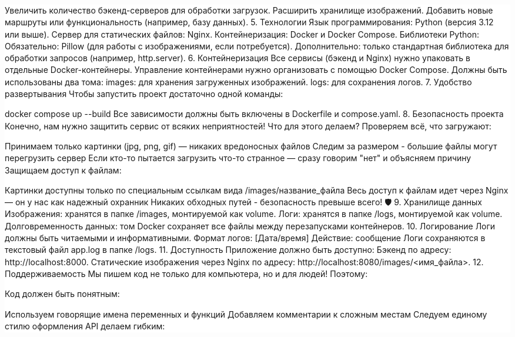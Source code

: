 Увеличить количество бэкенд-серверов для обработки загрузок.
Расширить хранилище изображений.
Добавить новые маршруты или функциональность (например, базу данных).
5. Технологии
Язык программирования: Python (версия 3.12 или выше).
Сервер для статических файлов: Nginx.
Контейнеризация: Docker и Docker Compose.
Библиотеки Python:
Обязательно: Pillow (для работы с изображениями, если потребуется).
Дополнительно: только стандартная библиотека для обработки запросов (например, http.server).
6. Контейнеризация
Все сервисы (бэкенд и Nginx) нужно упаковать в отдельные Docker-контейнеры.
Управление контейнерами нужно организовать с помощью Docker Compose.
Должны быть использованы два тома:
images: для хранения загруженных изображений.
logs: для сохранения логов.
7. Удобство развертывания
Чтобы запустить проект достаточно одной команды:

docker compose up --build
Все зависимости должны быть включены в Dockerfile и compose.yaml.
8. Безопасность проекта
Конечно, нам нужно защитить сервис от всяких неприятностей! Что для этого делаем? Проверяем всё, что загружают:

Принимаем только картинки (jpg, png, gif) — никаких вредоносных файлов
Следим за размером - большие файлы могут перегрузить сервер
Если кто-то пытается загрузить что-то странное — сразу говорим "нет" и объясняем причину
Защищаем доступ к файлам:

Картинки доступны только по специальным ссылкам вида /images/название_файла
Весь доступ к файлам идет через Nginx — он у нас как надежный охранник
Никаких обходных путей - безопасность превыше всего! 🛡️
9. Хранилище данных
Изображения: хранятся в папке /images, монтируемой как volume.
Логи: хранятся в папке /logs, монтируемой как volume.
Долговременность данных: том Docker сохраняет все файлы между перезапусками контейнеров.
10. Логирование
Логи должны быть читаемыми и информативными.
Формат логов:
[Дата/время] Действие: сообщение
Логи сохраняются в текстовый файл app.log в папке /logs.
11. Доступность
Приложение должно быть доступно:
Бэкенд по адресу: http://localhost:8000.
Статические изображения через Nginx по адресу: http://localhost:8080/images/<имя_файла>.
12. Поддерживаемость
Мы пишем код не только для компьютера, но и для людей! Поэтому:

Код должен быть понятным:

Используем говорящие имена переменных и функций
Добавляем комментарии к сложным местам
Следуем единому стилю оформления
API делаем гибким:
